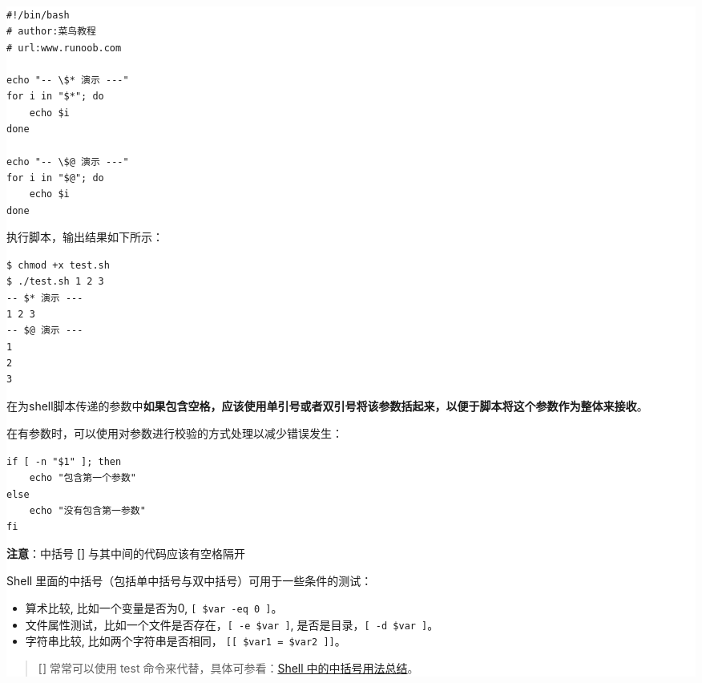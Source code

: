 ```
#!/bin/bash
# author:菜鸟教程
# url:www.runoob.com

echo "-- \$* 演示 ---"
for i in "$*"; do
    echo $i
done

echo "-- \$@ 演示 ---"
for i in "$@"; do
    echo $i
done
```

执行脚本，输出结果如下所示：

```
$ chmod +x test.sh 
$ ./test.sh 1 2 3
-- $* 演示 ---
1 2 3
-- $@ 演示 ---
1
2
3
```

 



在为shell脚本传递的参数中**如果包含空格，应该使用单引号或者双引号将该参数括起来，以便于脚本将这个参数作为整体来接收**。

在有参数时，可以使用对参数进行校验的方式处理以减少错误发生：

```
if [ -n "$1" ]; then
    echo "包含第一个参数"
else
    echo "没有包含第一参数"
fi
```

**注意**：中括号 [] 与其中间的代码应该有空格隔开

Shell 里面的中括号（包括单中括号与双中括号）可用于一些条件的测试：

- 算术比较, 比如一个变量是否为0, `[ $var -eq 0 ]`。
- 文件属性测试，比如一个文件是否存在，`[ -e $var ]`, 是否是目录，`[ -d $var ]`。
- 字符串比较, 比如两个字符串是否相同， `[[ $var1 = $var2 ]]`。

> [] 常常可以使用 test 命令来代替，具体可参看：[Shell 中的中括号用法总结](https://www.runoob.com/w3cnote/shell-summary-brackets.html)。




